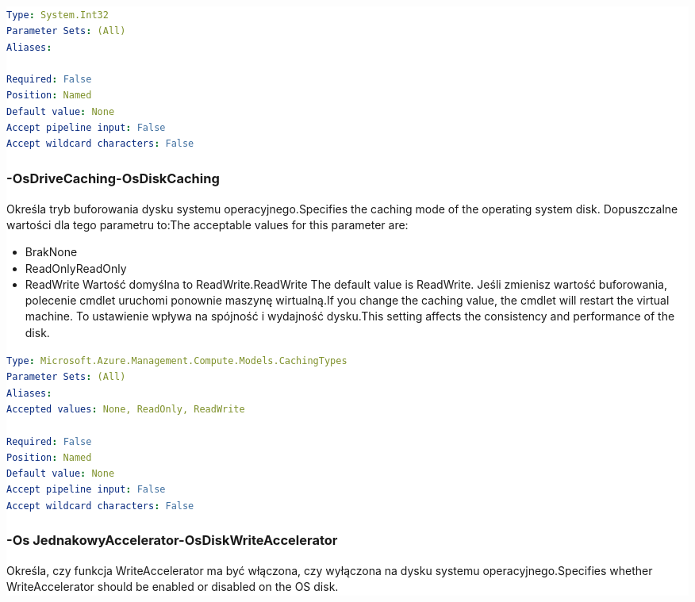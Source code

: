 ```yaml
Type: System.Int32
Parameter Sets: (All)
Aliases:

Required: False
Position: Named
Default value: None
Accept pipeline input: False
Accept wildcard characters: False
```

### <span data-ttu-id="c8ea4-204">-OsDriveCaching</span><span class="sxs-lookup"><span data-stu-id="c8ea4-204">-OsDiskCaching</span></span>
<span data-ttu-id="c8ea4-205">Określa tryb buforowania dysku systemu operacyjnego.</span><span class="sxs-lookup"><span data-stu-id="c8ea4-205">Specifies the caching mode of the operating system disk.</span></span> <span data-ttu-id="c8ea4-206">Dopuszczalne wartości dla tego parametru to:</span><span class="sxs-lookup"><span data-stu-id="c8ea4-206">The acceptable values for this parameter are:</span></span>
- <span data-ttu-id="c8ea4-207">Brak</span><span class="sxs-lookup"><span data-stu-id="c8ea4-207">None</span></span>
- <span data-ttu-id="c8ea4-208">ReadOnly</span><span class="sxs-lookup"><span data-stu-id="c8ea4-208">ReadOnly</span></span>
- <span data-ttu-id="c8ea4-209">ReadWrite Wartość domyślna to ReadWrite.</span><span class="sxs-lookup"><span data-stu-id="c8ea4-209">ReadWrite The default value is ReadWrite.</span></span>
<span data-ttu-id="c8ea4-210">Jeśli zmienisz wartość buforowania, polecenie cmdlet uruchomi ponownie maszynę wirtualną.</span><span class="sxs-lookup"><span data-stu-id="c8ea4-210">If you change the caching value, the cmdlet will restart the virtual machine.</span></span>
<span data-ttu-id="c8ea4-211">To ustawienie wpływa na spójność i wydajność dysku.</span><span class="sxs-lookup"><span data-stu-id="c8ea4-211">This setting affects the consistency and performance of the disk.</span></span>

```yaml
Type: Microsoft.Azure.Management.Compute.Models.CachingTypes
Parameter Sets: (All)
Aliases:
Accepted values: None, ReadOnly, ReadWrite

Required: False
Position: Named
Default value: None
Accept pipeline input: False
Accept wildcard characters: False
```

### <span data-ttu-id="c8ea4-212">-Os JednakowyAccelerator</span><span class="sxs-lookup"><span data-stu-id="c8ea4-212">-OsDiskWriteAccelerator</span></span>
<span data-ttu-id="c8ea4-213">Określa, czy funkcja WriteAccelerator ma być włączona, czy wyłączona na dysku systemu operacyjnego.</span><span class="sxs-lookup"><span data-stu-id="c8ea4-213">Specifies whether WriteAccelerator should be enabled or disabled on the OS disk.</span></span>
